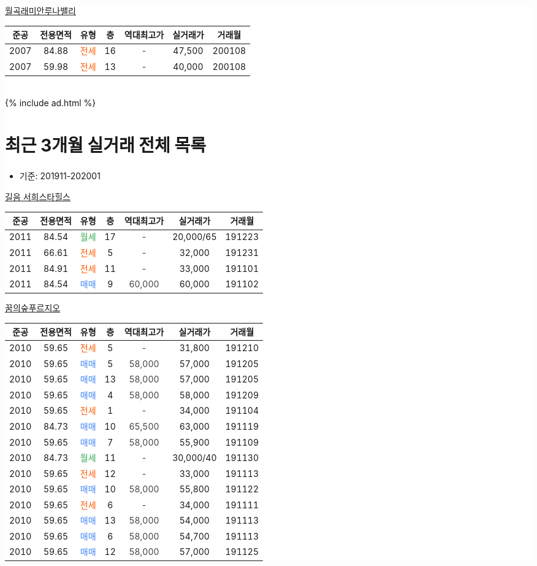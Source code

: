 [월곡래미안루나밸리](https://search.naver.com/search.naver?query=%EC%84%9C%EC%9A%B8%ED%8A%B9%EB%B3%84%EC%8B%9C+%EC%84%B1%EB%B6%81%EA%B5%AC+%ED%95%98%EC%9B%94%EA%B3%A1%EB%8F%99+%EC%9B%94%EA%B3%A1%EB%9E%98%EB%AF%B8%EC%95%88%EB%A3%A8%EB%82%98%EB%B0%B8%EB%A6%AC)

|준공|전용면적|유형|층|역대최고가|실거래가|거래월|
|:---:|:---:|:---:|:---:|:---:|:---:|:---:|
|2007|84.88|<span style="color:#ff5a00">전세</span>|16|<span style="color:#444444">-</span>|47,500|200108|
|2007|59.98|<span style="color:#ff5a00">전세</span>|13|<span style="color:#444444">-</span>|40,000|200108|


<br>
{% include ad.html %}
<br>

# 최근 3개월 실거래 전체 목록
* 기준: 201911-202001


[길음 서희스타힐스](https://search.naver.com/search.naver?query=%EC%84%9C%EC%9A%B8%ED%8A%B9%EB%B3%84%EC%8B%9C+%EC%84%B1%EB%B6%81%EA%B5%AC+%ED%95%98%EC%9B%94%EA%B3%A1%EB%8F%99+%EA%B8%B8%EC%9D%8C+%EC%84%9C%ED%9D%AC%EC%8A%A4%ED%83%80%ED%9E%90%EC%8A%A4)

|준공|전용면적|유형|층|역대최고가|실거래가|거래월|
|:---:|:---:|:---:|:---:|:---:|:---:|:---:|
|2011|84.54|<span style="color:#34a853">월세</span>|17|<span style="color:#444444">-</span>|20,000/65|191223|
|2011|66.61|<span style="color:#ff5a00">전세</span>|5|<span style="color:#444444">-</span>|32,000|191231|
|2011|84.91|<span style="color:#ff5a00">전세</span>|11|<span style="color:#444444">-</span>|33,000|191101|
|2011|84.54|<span style="color:#4285f3">매매</span>|9|<span style="color:#444444">60,000</span>|60,000|191102|

[꿈의숲푸르지오](https://search.naver.com/search.naver?query=%EC%84%9C%EC%9A%B8%ED%8A%B9%EB%B3%84%EC%8B%9C+%EC%84%B1%EB%B6%81%EA%B5%AC+%ED%95%98%EC%9B%94%EA%B3%A1%EB%8F%99+%EA%BF%88%EC%9D%98%EC%88%B2%ED%91%B8%EB%A5%B4%EC%A7%80%EC%98%A4)

|준공|전용면적|유형|층|역대최고가|실거래가|거래월|
|:---:|:---:|:---:|:---:|:---:|:---:|:---:|
|2010|59.65|<span style="color:#ff5a00">전세</span>|5|<span style="color:#444444">-</span>|31,800|191210|
|2010|59.65|<span style="color:#4285f3">매매</span>|5|<span style="color:#444444">58,000</span>|57,000|191205|
|2010|59.65|<span style="color:#4285f3">매매</span>|13|<span style="color:#444444">58,000</span>|57,000|191205|
|2010|59.65|<span style="color:#4285f3">매매</span>|4|<span style="color:#444444">58,000</span>|58,000|191209|
|2010|59.65|<span style="color:#ff5a00">전세</span>|1|<span style="color:#444444">-</span>|34,000|191104|
|2010|84.73|<span style="color:#4285f3">매매</span>|10|<span style="color:#444444">65,500</span>|63,000|191119|
|2010|59.65|<span style="color:#4285f3">매매</span>|7|<span style="color:#444444">58,000</span>|55,900|191109|
|2010|84.73|<span style="color:#34a853">월세</span>|11|<span style="color:#444444">-</span>|30,000/40|191130|
|2010|59.65|<span style="color:#ff5a00">전세</span>|12|<span style="color:#444444">-</span>|33,000|191113|
|2010|59.65|<span style="color:#4285f3">매매</span>|10|<span style="color:#444444">58,000</span>|55,800|191122|
|2010|59.65|<span style="color:#ff5a00">전세</span>|6|<span style="color:#444444">-</span>|34,000|191111|
|2010|59.65|<span style="color:#4285f3">매매</span>|13|<span style="color:#444444">58,000</span>|54,000|191113|
|2010|59.65|<span style="color:#4285f3">매매</span>|6|<span style="color:#444444">58,000</span>|54,700|191113|
|2010|59.65|<span style="color:#4285f3">매매</span>|12|<span style="color:#444444">58,000</span>|57,000|191125|
